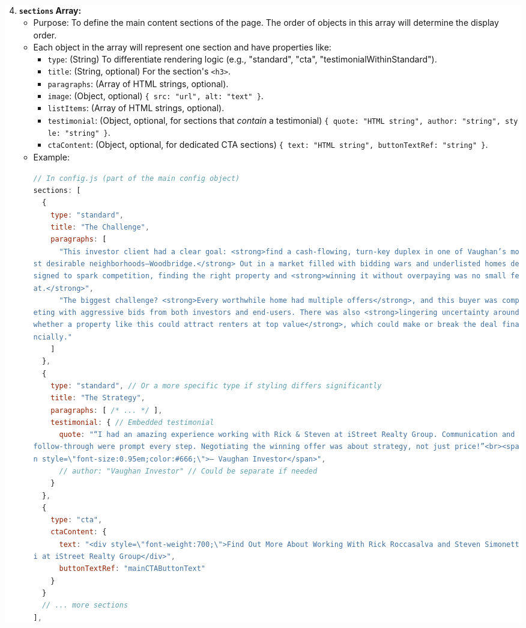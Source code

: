4.  **`sections` Array:**
    *   Purpose: To define the main content sections of the page. The order of objects in this array will determine the display order.
    *   Each object in the array will represent one section and have properties like:
        *   `type`: (String) To differentiate rendering logic (e.g., "standard", "cta", "testimonialWithinStandard").
        *   `title`: (String, optional) For the section's `<h3>`.
        *   `paragraphs`: (Array of HTML strings, optional).
        *   `image`: (Object, optional) `{ src: "url", alt: "text" }`.
        *   `listItems`: (Array of HTML strings, optional).
        *   `testimonial`: (Object, optional, for sections that *contain* a testimonial) `{ quote: "HTML string", author: "string", style: "string" }`.
        *   `ctaContent`: (Object, optional, for dedicated CTA sections) `{ text: "HTML string", buttonTextRef: "string" }`.
    *   Example:
        ```javascript
        // In config.js (part of the main config object)
        sections: [
          {
            type: "standard",
            title: "The Challenge",
            paragraphs: [
              "This investor client had a clear goal: <strong>find a cash-flowing, turn-key duplex in one of Vaughan’s most desirable neighborhoods—Woodbridge.</strong> Out in a market filled with bidding wars and underlisted homes designed to spark competition, finding the right property and <strong>winning it without overpaying was no small feat.</strong>",
              "The biggest challenge? <strong>Every worthwhile home had multiple offers</strong>, and this buyer was competing with aggressive bids from both investors and end-users. There was also <strong>lingering uncertainty around whether a property like this could attract renters at top value</strong>, which could make or break the deal financially."
            ]
          },
          {
            type: "standard", // Or a more specific type if styling differs significantly
            title: "The Strategy",
            paragraphs: [ /* ... */ ],
            testimonial: { // Embedded testimonial
              quote: "“I had an amazing experience working with Rick & Steven at iStreet Realty Group. Communication and follow-through were prompt every step. Negotiating the winning offer was about strategy, not just price!”<br><span style=\"font-size:0.95em;color:#666;\">— Vaughan Investor</span>",
              // author: "Vaughan Investor" // Could be separate if needed
            }
          },
          {
            type: "cta",
            ctaContent: {
              text: "<div style=\"font-weight:700;\">Find Out More About Working With Rick Roccasalva and Steven Simonetti at iStreet Realty Group</div>",
              buttonTextRef: "mainCTAButtonText"
            }
          }
          // ... more sections
        ],
        ```

